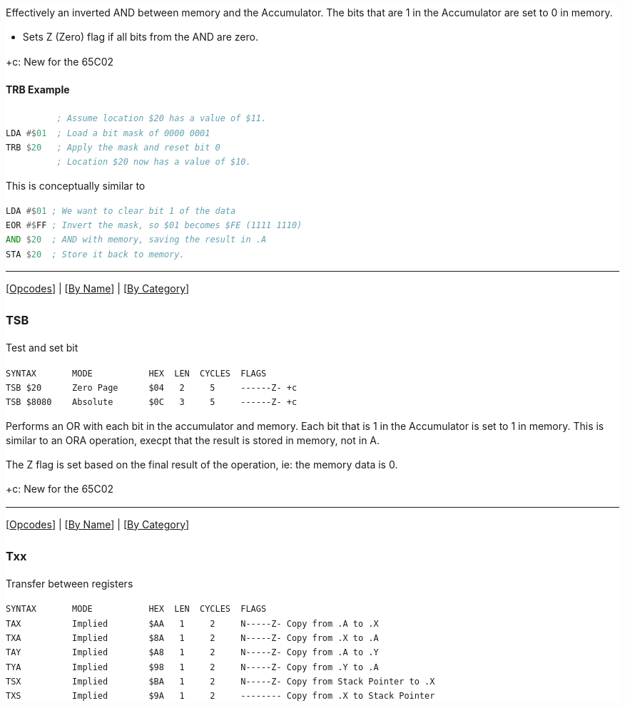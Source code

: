 Effectively an inverted AND between memory and the Accumulator. The bits that
are 1 in the Accumulator are set to 0 in memory.

- Sets Z (Zero) flag if all bits from the AND are zero.

+c: New for the 65C02

#### TRB Example

```asm
          ; Assume location $20 has a value of $11.
LDA #$01  ; Load a bit mask of 0000 0001
TRB $20   ; Apply the mask and reset bit 0
          ; Location $20 now has a value of $10.
```

This is conceptually similar to

```asm
LDA #$01 ; We want to clear bit 1 of the data
EOR #$FF ; Invert the mask, so $01 becomes $FE (1111 1110)
AND $20  ; AND with memory, saving the result in .A
STA $20  ; Store it back to memory.
```

---
[[Opcodes](#instructions-by-number)] | [[By Name](#instructions-by-name)] | [[By Category](#instructions-by-category)]

### TSB

Test and set bit

```text
SYNTAX       MODE           HEX  LEN  CYCLES  FLAGS    
TSB $20      Zero Page      $04   2     5     ------Z- +c
TSB $8080    Absolute       $0C   3     5     ------Z- +c
```

Performs an OR with each bit in the accumulator and memory.
Each bit that is 1 in the Accumulator is set to 1 in memory. This is similar to
an ORA operation, execpt that the result is stored in memory, not in A.

The Z flag is set based on the final result of the operation, ie: the memory
data is 0.

+c: New for the 65C02

---
[[Opcodes](#instructions-by-number)] | [[By Name](#instructions-by-name)] | [[By Category](#instructions-by-category)]

### Txx

Transfer between registers

```text
SYNTAX       MODE           HEX  LEN  CYCLES  FLAGS    
TAX          Implied        $AA   1     2     N-----Z- Copy from .A to .X
TXA          Implied        $8A   1     2     N-----Z- Copy from .X to .A
TAY          Implied        $A8   1     2     N-----Z- Copy from .A to .Y
TYA          Implied        $98   1     2     N-----Z- Copy from .Y to .A
TSX          Implied        $BA   1     2     N-----Z- Copy from Stack Pointer to .X
TXS          Implied        $9A   1     2     -------- Copy from .X to Stack Pointer
```
